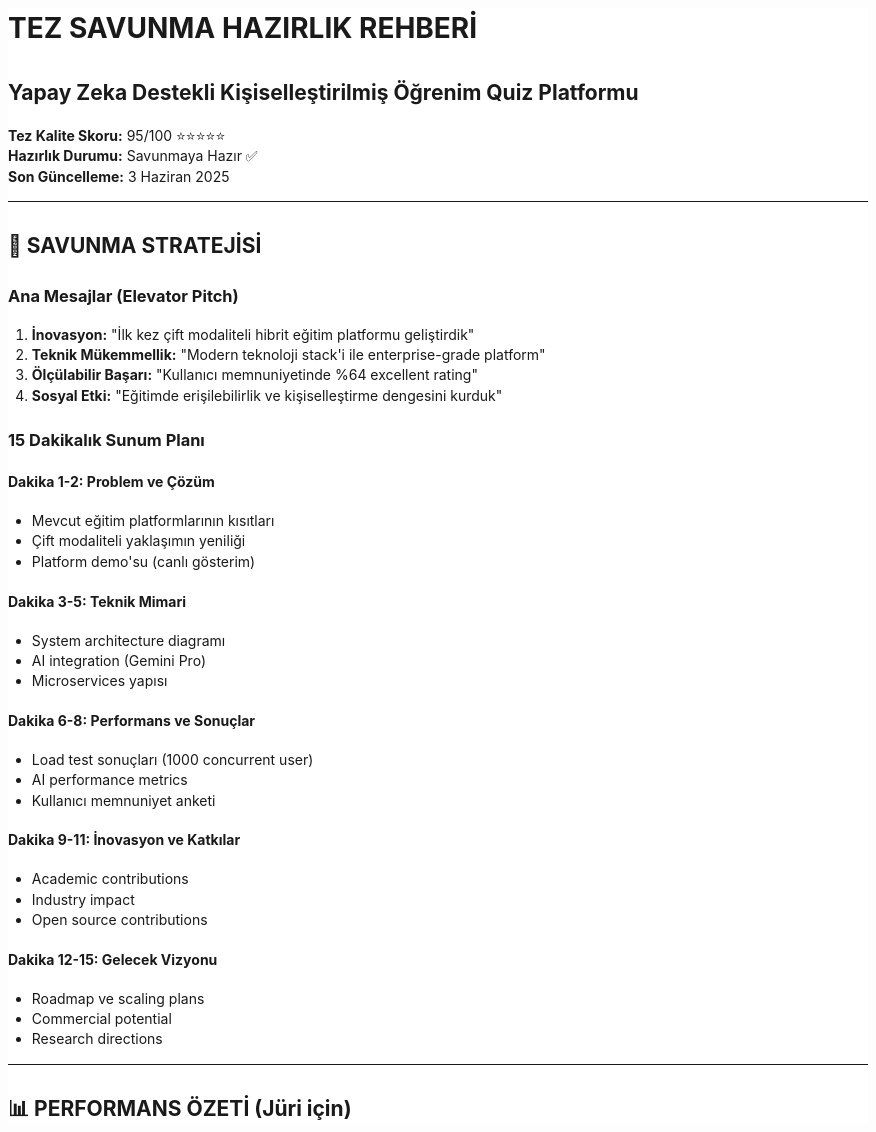 # TEZ SAVUNMA HAZIRLIK REHBERİ
## Yapay Zeka Destekli Kişiselleştirilmiş Öğrenim Quiz Platformu

**Tez Kalite Skoru:** 95/100 ⭐⭐⭐⭐⭐  
**Hazırlık Durumu:** Savunmaya Hazır ✅  
**Son Güncelleme:** 3 Haziran 2025

---

## 🎯 **SAVUNMA STRATEJİSİ**

### **Ana Mesajlar (Elevator Pitch)**
1. **İnovasyon:** "İlk kez çift modaliteli hibrit eğitim platformu geliştirdik"
2. **Teknik Mükemmellik:** "Modern teknoloji stack'i ile enterprise-grade platform"
3. **Ölçülabilir Başarı:** "Kullanıcı memnuniyetinde %64 excellent rating"
4. **Sosyal Etki:** "Eğitimde erişilebilirlik ve kişiselleştirme dengesini kurduk"

### **15 Dakikalık Sunum Planı**

#### **Dakika 1-2: Problem ve Çözüm**
- Mevcut eğitim platformlarının kısıtları
- Çift modaliteli yaklaşımın yeniliği
- Platform demo'su (canlı gösterim)

#### **Dakika 3-5: Teknik Mimari**
- System architecture diagramı
- AI integration (Gemini Pro)
- Microservices yapısı

#### **Dakika 6-8: Performans ve Sonuçlar**
- Load test sonuçları (1000 concurrent user)
- AI performance metrics
- Kullanıcı memnuniyet anketi

#### **Dakika 9-11: İnovasyon ve Katkılar**
- Academic contributions
- Industry impact
- Open source contributions

#### **Dakika 12-15: Gelecek Vizyonu**
- Roadmap ve scaling plans
- Commercial potential
- Research directions

---

## 📊 **PERFORMANS ÖZETİ (Jüri için)**
